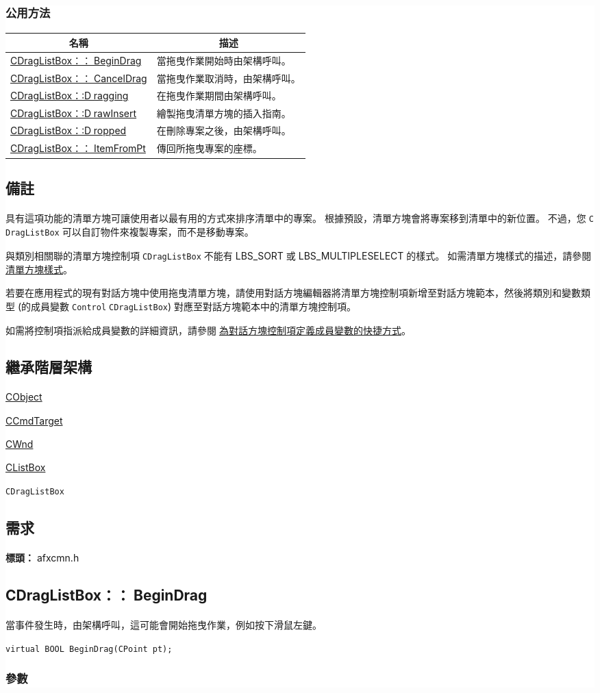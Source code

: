 ### <a name="public-methods"></a>公用方法

|名稱|描述|
|----------|-----------------|
|[CDragListBox：： BeginDrag](#begindrag)|當拖曳作業開始時由架構呼叫。|
|[CDragListBox：： CancelDrag](#canceldrag)|當拖曳作業取消時，由架構呼叫。|
|[CDragListBox：:D ragging](#dragging)|在拖曳作業期間由架構呼叫。|
|[CDragListBox：:D rawInsert](#drawinsert)|繪製拖曳清單方塊的插入指南。|
|[CDragListBox：:D ropped](#dropped)|在刪除專案之後，由架構呼叫。|
|[CDragListBox：： ItemFromPt](#itemfrompt)|傳回所拖曳專案的座標。|

## <a name="remarks"></a>備註

具有這項功能的清單方塊可讓使用者以最有用的方式來排序清單中的專案。 根據預設，清單方塊會將專案移到清單中的新位置。 不過，您 `CDragListBox` 可以自訂物件來複製專案，而不是移動專案。

與類別相關聯的清單方塊控制項 `CDragListBox` 不能有 LBS_SORT 或 LBS_MULTIPLESELECT 的樣式。 如需清單方塊樣式的描述，請參閱 [清單方塊樣式](../../mfc/reference/styles-used-by-mfc.md#list-box-styles)。

若要在應用程式的現有對話方塊中使用拖曳清單方塊，請使用對話方塊編輯器將清單方塊控制項新增至對話方塊範本，然後將類別和變數類型 (的成員變數 `Control` `CDragListBox`) 對應至對話方塊範本中的清單方塊控制項。

如需將控制項指派給成員變數的詳細資訊，請參閱 [為對話方塊控制項定義成員變數的快捷方式](../../windows/adding-editing-or-deleting-controls.md)。

## <a name="inheritance-hierarchy"></a>繼承階層架構

[CObject](../../mfc/reference/cobject-class.md)

[CCmdTarget](../../mfc/reference/ccmdtarget-class.md)

[CWnd](../../mfc/reference/cwnd-class.md)

[CListBox](../../mfc/reference/clistbox-class.md)

`CDragListBox`

## <a name="requirements"></a>需求

**標頭：** afxcmn.h

## <a name="cdraglistboxbegindrag"></a><a name="begindrag"></a> CDragListBox：： BeginDrag

當事件發生時，由架構呼叫，這可能會開始拖曳作業，例如按下滑鼠左鍵。

```
virtual BOOL BeginDrag(CPoint pt);
```

### <a name="parameters"></a>參數
